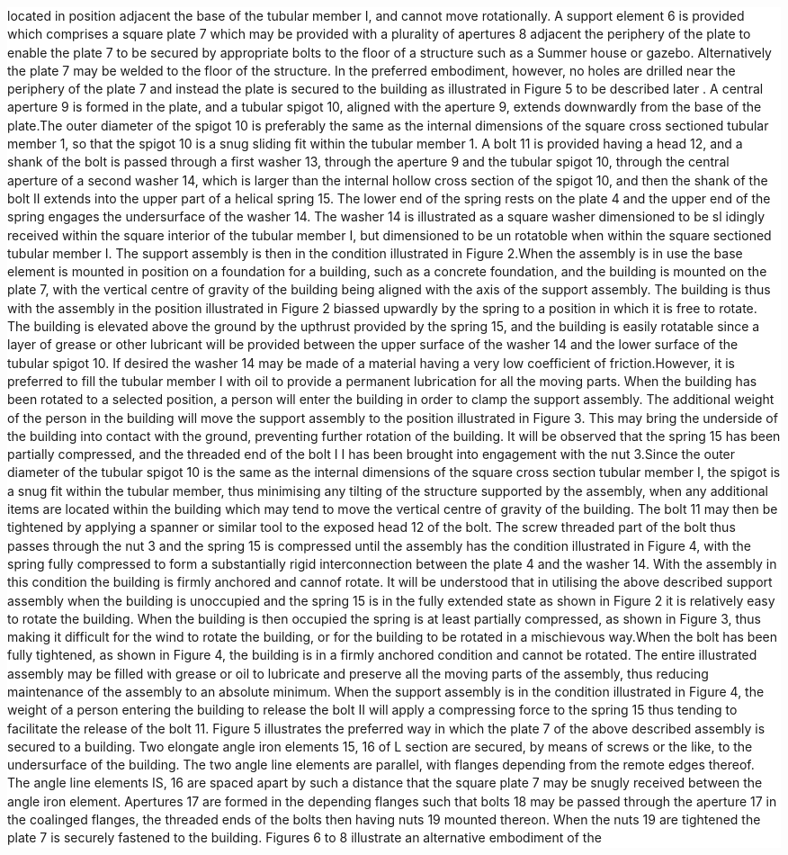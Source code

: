 located in position adjacent the base of the tubular member I, and cannot move rotationally. A support element 6 is provided which comprises a square plate 7 which may be provided with a plurality of apertures 8 adjacent the periphery of the plate to enable the plate 7 to be secured by appropriate bolts to the floor of a structure such as a Summer house or gazebo. Alternatively the plate 7 may be welded to the floor of the structure. In the preferred embodiment, however, no holes are drilled near the periphery of the plate 7 and instead the plate is secured to the building as illustrated in Figure 5 to be described later . A central aperture 9 is formed in the plate, and a tubular spigot 10, aligned with the aperture 9, extends downwardly from the base of the plate.The outer diameter of the spigot 10 is preferably the same as the internal dimensions of the square cross sectioned tubular member 1, so that the spigot 10 is a snug sliding fit within the tubular member 1. A bolt 11 is provided having a head 12, and a shank of the bolt is passed through a first washer 13, through the aperture 9 and the tubular spigot 10, through the central aperture of a second washer 14, which is larger than the internal hollow cross section of the spigot 10, and then the shank of the bolt II extends into the upper part of a helical spring 15. The lower end of the spring rests on the plate 4 and the upper end of the spring engages the undersurface of the washer 14. The washer 14 is illustrated as a square washer dimensioned to be sl idingly received within the square interior of the tubular member I, but dimensioned to be un rotatoble when within the square sectioned tubular member I. The support assembly is then in the condition illustrated in Figure 2.When the assembly is in use the base element is mounted in position on a foundation for a building, such as a concrete foundation, and the building is mounted on the plate 7, with the vertical centre of gravity of the building being aligned with the axis of the support assembly. The building is thus with the assembly in the position illustrated in Figure 2 biassed upwardly by the spring to a position in which it is free to rotate. The building is elevated above the ground by the upthrust provided by the spring 15, and the building is easily rotatable since a layer of grease or other lubricant will be provided between the upper surface of the washer 14 and the lower surface of the tubular spigot 10. If desired the washer 14 may be made of a material having a very low coefficient of friction.However, it is preferred to fill the tubular member I with oil to provide a permanent lubrication for all the moving parts. When the building has been rotated to a selected position, a person will enter the building in order to clamp the support assembly. The additional weight of the person in the building will move the support assembly to the position illustrated in Figure 3. This may bring the underside of the building into contact with the ground, preventing further rotation of the building. It will be observed that the spring 15 has been partially compressed, and the threaded end of the bolt I I has been brought into engagement with the nut 3.Since the outer diameter of the tubular spigot 10 is the same as the internal dimensions of the square cross section tubular member I, the spigot is a snug fit within the tubular member, thus minimising any tilting of the structure supported by the assembly, when any additional items are located within the building which may tend to move the vertical centre of gravity of the building. The bolt 11 may then be tightened by applying a spanner or similar tool to the exposed head 12 of the bolt. The screw threaded part of the bolt thus passes through the nut 3 and the spring 15 is compressed until the assembly has the condition illustrated in Figure 4, with the spring fully compressed to form a substantially rigid interconnection between the plate 4 and the washer 14. With the assembly in this condition the building is firmly anchored and cannof rotate. It will be understood that in utilising the above described support assembly when the building is unoccupied and the spring 15 is in the fully extended state as shown in Figure 2 it is relatively easy to rotate the building. When the building is then occupied the spring is at least partially compressed, as shown in Figure 3, thus making it difficult for the wind to rotate the building, or for the building to be rotated in a mischievous way.When the bolt has been fully tightened, as shown in Figure 4, the building is in a firmly anchored condition and cannot be rotated. The entire illustrated assembly may be filled with grease or oil to lubricate and preserve all the moving parts of the assembly, thus reducing maintenance of the assembly to an absolute minimum. When the support assembly is in the condition illustrated in Figure 4, the weight of a person entering the building to release the bolt II will apply a compressing force to the spring 15 thus tending to facilitate the release of the bolt 11. Figure 5 illustrates the preferred way in which the plate 7 of the above described assembly is secured to a building. Two elongate angle iron elements 15, 16 of L section are secured, by means of screws or the like, to the undersurface of the building. The two angle line elements are parallel, with flanges depending from the remote edges thereof. The angle line elements IS, 16 are spaced apart by such a distance that the square plate 7 may be snugly received between the angle iron element. Apertures 17 are formed in the depending flanges such that bolts 18 may be passed through the aperture 17 in the coalinged flanges, the threaded ends of the bolts then having nuts 19 mounted thereon. When the nuts 19 are tightened the plate 7 is securely fastened to the building. Figures 6 to 8 illustrate an alternative embodiment of the